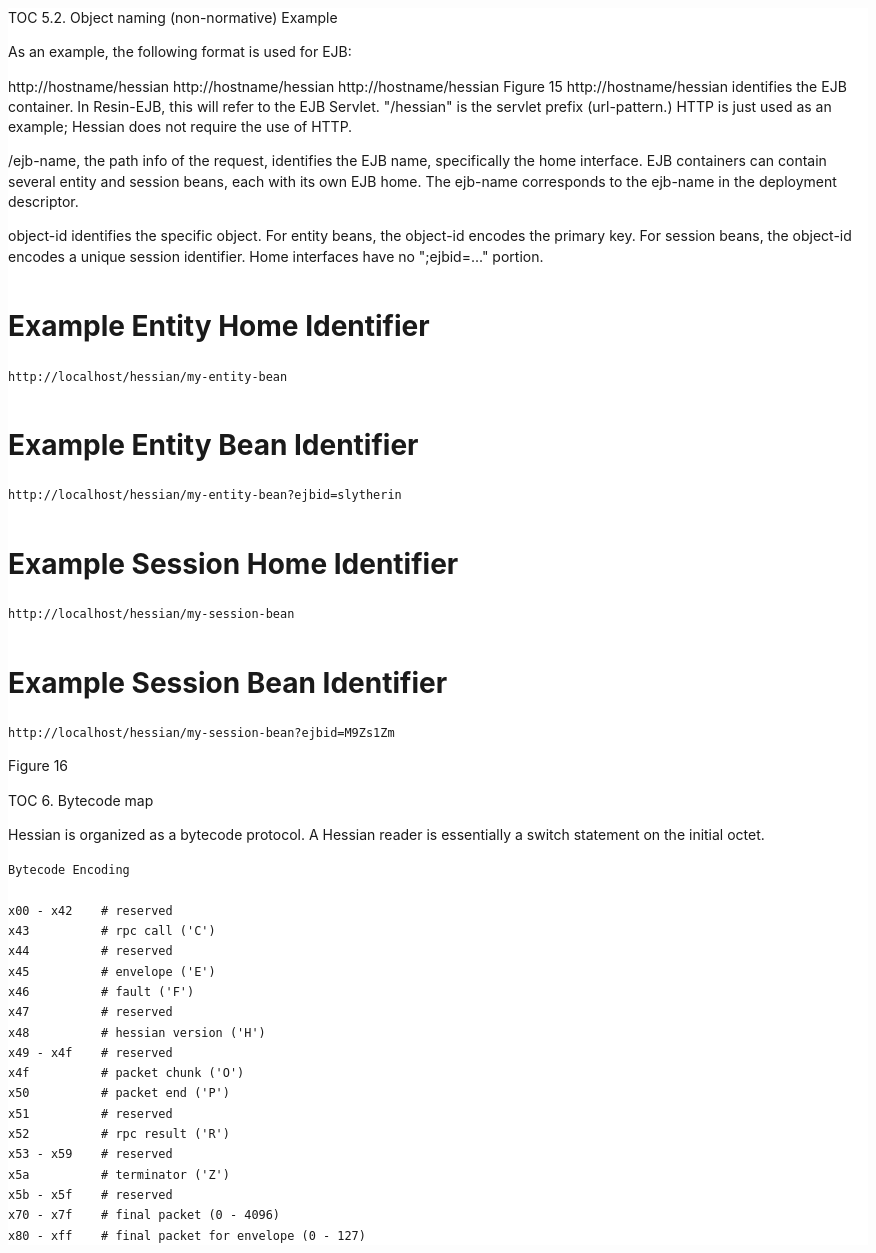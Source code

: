 
 TOC
5.2.  Object naming (non-normative) Example

As an example, the following format is used for EJB:


 http://hostname/hessian
http://hostname/hessian
http://hostname/hessian
 Figure 15
http://hostname/hessian identifies the EJB container. In Resin-EJB, this will refer to the EJB Servlet. "/hessian" is the servlet prefix (url-pattern.) HTTP is just used as an example; Hessian does not require the use of HTTP.

/ejb-name, the path info of the request, identifies the EJB name, specifically the home interface. EJB containers can contain several entity and session beans, each with its own EJB home. The ejb-name corresponds to the ejb-name in the deployment descriptor.

object-id identifies the specific object. For entity beans, the object-id encodes the primary key. For session beans, the object-id encodes a unique session identifier. Home interfaces have no ";ejbid=..." portion.


# Example Entity Home Identifier
	http://localhost/hessian/my-entity-bean

# Example Entity Bean Identifier
	http://localhost/hessian/my-entity-bean?ejbid=slytherin

# Example Session Home Identifier
	http://localhost/hessian/my-session-bean

# Example Session Bean Identifier
	http://localhost/hessian/my-session-bean?ejbid=M9Zs1Zm
 Figure 16

 TOC
6.  Bytecode map

Hessian is organized as a bytecode protocol. A Hessian reader is essentially a switch statement on the initial octet.

	Bytecode Encoding

	x00 - x42    # reserved
	x43          # rpc call ('C')
	x44          # reserved
	x45          # envelope ('E')
	x46          # fault ('F')
	x47          # reserved
	x48          # hessian version ('H')
	x49 - x4f    # reserved
	x4f          # packet chunk ('O')
	x50          # packet end ('P')
	x51          # reserved
	x52          # rpc result ('R')
	x53 - x59    # reserved
	x5a          # terminator ('Z')
	x5b - x5f    # reserved
	x70 - x7f    # final packet (0 - 4096)
	x80 - xff    # final packet for envelope (0 - 127)
